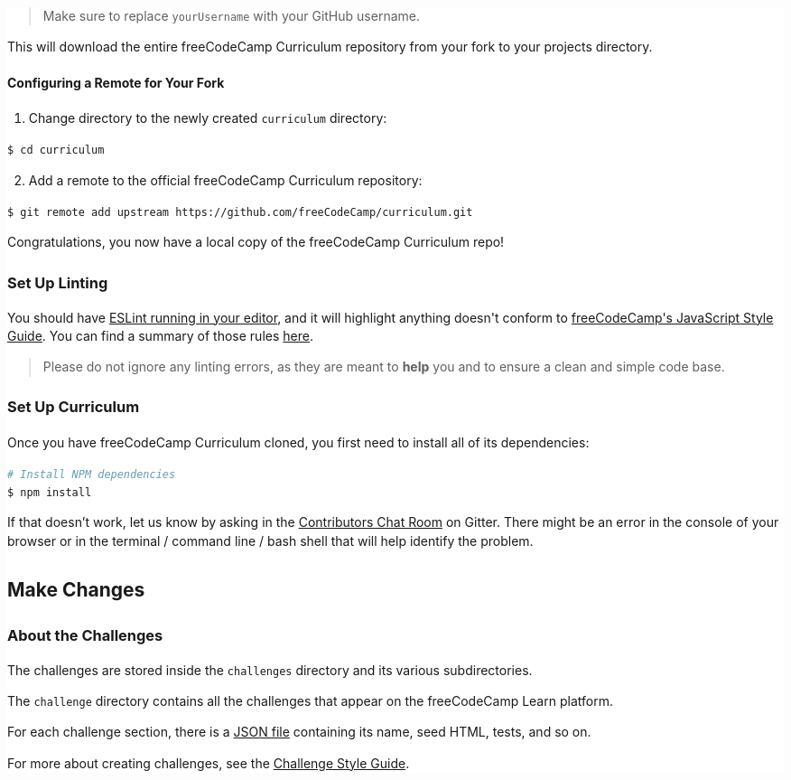 > Make sure to replace `yourUsername` with your GitHub username.

This will download the entire freeCodeCamp Curriculum repository from your fork to your projects directory.

#### Configuring a Remote for Your Fork

1. Change directory to the newly created `curriculum` directory:

```shell
$ cd curriculum
```

2. Add a remote to the official freeCodeCamp Curriculum repository:

```shell
$ git remote add upstream https://github.com/freeCodeCamp/curriculum.git
```

Congratulations, you now have a local copy of the freeCodeCamp Curriculum repo!

### Set Up Linting

You should have [ESLint running in your editor](http://eslint.org/docs/user-guide/integrations.html), and it will highlight anything doesn't conform to [freeCodeCamp's JavaScript Style Guide](http://forum.freecodecamp.org/t/free-code-camp-javascript-style-guide/19121). You can find a summary of those rules [here](https://github.com/freeCodeCamp/freeCodeCamp/blob/staging/.eslintrc).

> Please do not ignore any linting errors, as they are meant to **help** you and to ensure a clean and simple code base.

### Set Up Curriculum

Once you have freeCodeCamp Curriculum cloned, you first need to install all of its dependencies:

```bash
# Install NPM dependencies
$ npm install
```

If that doesn’t work, let us know by asking in the [Contributors Chat Room](https://gitter.im/FreeCodeCamp/Contributors) on Gitter. There might be an error in the console of your browser or in the terminal / command line / bash shell that will help identify the problem.

## Make Changes

### About the Challenges

The challenges are stored inside the `challenges` directory and its various subdirectories.

The `challenge` directory contains all the challenges that appear on the freeCodeCamp Learn platform.

For each challenge section, there is a [JSON file](challenge-template.md) containing its name, seed HTML, tests, and so on.

For more about creating challenges, see the [Challenge Style Guide](./challenge-style-guide.md).
